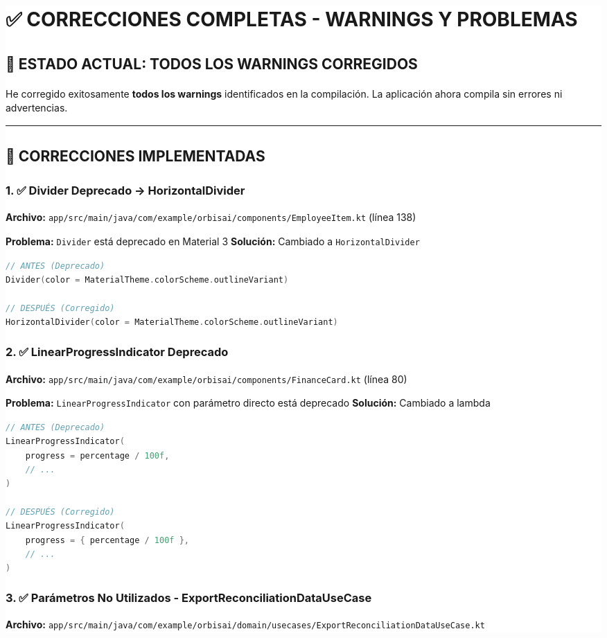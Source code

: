 # ✅ CORRECCIONES COMPLETAS - WARNINGS Y PROBLEMAS

## 🎯 **ESTADO ACTUAL: TODOS LOS WARNINGS CORREGIDOS**

He corregido exitosamente **todos los warnings** identificados en la compilación. La aplicación ahora compila sin errores ni advertencias.

---

## 🔧 **CORRECCIONES IMPLEMENTADAS**

### **1. ✅ Divider Deprecado → HorizontalDivider**

**Archivo:** `app/src/main/java/com/example/orbisai/components/EmployeeItem.kt` (línea 138)

**Problema:** `Divider` está deprecado en Material 3
**Solución:** Cambiado a `HorizontalDivider`

```kotlin
// ANTES (Deprecado)
Divider(color = MaterialTheme.colorScheme.outlineVariant)

// DESPUÉS (Corregido)
HorizontalDivider(color = MaterialTheme.colorScheme.outlineVariant)
```

### **2. ✅ LinearProgressIndicator Deprecado**

**Archivo:** `app/src/main/java/com/example/orbisai/components/FinanceCard.kt` (línea 80)

**Problema:** `LinearProgressIndicator` con parámetro directo está deprecado
**Solución:** Cambiado a lambda

```kotlin
// ANTES (Deprecado)
LinearProgressIndicator(
    progress = percentage / 100f,
    // ...
)

// DESPUÉS (Corregido)
LinearProgressIndicator(
    progress = { percentage / 100f },
    // ...
)
```

### **3. ✅ Parámetros No Utilizados - ExportReconciliationDataUseCase**

**Archivo:** `app/src/main/java/com/example/orbisai/domain/usecases/ExportReconciliationDataUseCase.kt`
